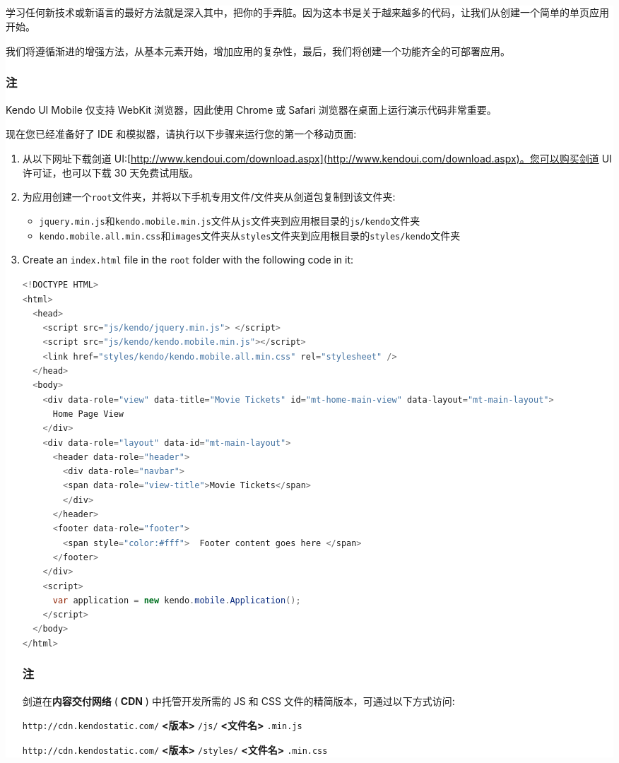 学习任何新技术或新语言的最好方法就是深入其中，把你的手弄脏。因为这本书是关于越来越多的代码，让我们从创建一个简单的单页应用开始。

我们将遵循渐进的增强方法，从基本元素开始，增加应用的复杂性，最后，我们将创建一个功能齐全的可部署应用。

### 注

Kendo UI Mobile 仅支持 WebKit 浏览器，因此使用 Chrome 或 Safari 浏览器在桌面上运行演示代码非常重要。

现在您已经准备好了 IDE 和模拟器，请执行以下步骤来运行您的第一个移动页面:

1.  从以下网址下载剑道 UI:[http://www.kendoui.com/download.aspx](http://www.kendoui.com/download.aspx)。您可以购买剑道 UI 许可证，也可以下载 30 天免费试用版。
2.  为应用创建一个`root`文件夹，并将以下手机专用文件/文件夹从剑道包复制到该文件夹:
    *   `jquery.min.js`和`kendo.mobile.min.js`文件从`js`文件夹到应用根目录的`js/kendo`文件夹
    *   `kendo.mobile.all.min.css`和`images`文件夹从`styles`文件夹到应用根目录的`styles/kendo`文件夹
3.  Create an `index.html` file in the `root` folder with the following code in it:

    ```cs
    <!DOCTYPE HTML>
    <html>
      <head>    
        <script src="js/kendo/jquery.min.js"> </script>
        <script src="js/kendo/kendo.mobile.min.js"></script>
        <link href="styles/kendo/kendo.mobile.all.min.css" rel="stylesheet" />
      </head>
      <body>
        <div data-role="view" data-title="Movie Tickets" id="mt-home-main-view" data-layout="mt-main-layout">
          Home Page View
        </div>
        <div data-role="layout" data-id="mt-main-layout">
          <header data-role="header">
            <div data-role="navbar">                
            <span data-role="view-title">Movie Tickets</span>
            </div>
          </header>
          <footer data-role="footer">
            <span style="color:#fff">  Footer content goes here </span>
          </footer>
        </div>
        <script>
          var application = new kendo.mobile.Application();
        </script>
      </body>
    </html>
    ```

    ### 注

    剑道在**内容交付网络** ( **CDN** ) 中托管开发所需的 JS 和 CSS 文件的精简版本，可通过以下方式访问:

    `http://cdn.kendostatic.com/` **<版本>** `/js/` **<文件名>** `.min.js`

    `http://cdn.kendostatic.com/` **<版本>** `/styles/` **<文件名>** `.min.css`
